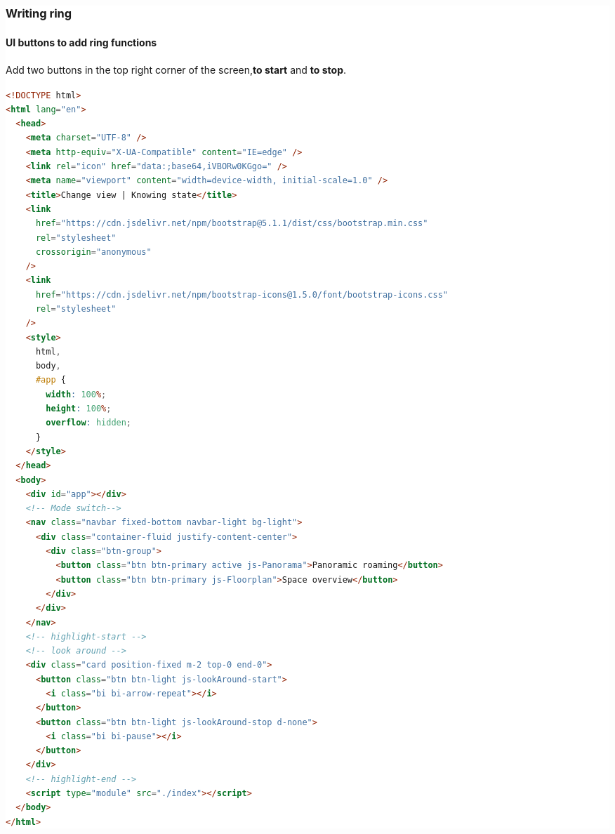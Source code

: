 ### Writing ring

#### UI buttons to add ring functions

Add two buttons in the top right corner of the screen,**to start** and **to stop**.

```html title="src/2.knowing-state/index.html"
<!DOCTYPE html>
<html lang="en">
  <head>
    <meta charset="UTF-8" />
    <meta http-equiv="X-UA-Compatible" content="IE=edge" />
    <link rel="icon" href="data:;base64,iVBORw0KGgo=" />
    <meta name="viewport" content="width=device-width, initial-scale=1.0" />
    <title>Change view | Knowing state</title>
    <link
      href="https://cdn.jsdelivr.net/npm/bootstrap@5.1.1/dist/css/bootstrap.min.css"
      rel="stylesheet"
      crossorigin="anonymous"
    />
    <link
      href="https://cdn.jsdelivr.net/npm/bootstrap-icons@1.5.0/font/bootstrap-icons.css"
      rel="stylesheet"
    />
    <style>
      html,
      body,
      #app {
        width: 100%;
        height: 100%;
        overflow: hidden;
      }
    </style>
  </head>
  <body>
    <div id="app"></div>
    <!-- Mode switch-->
    <nav class="navbar fixed-bottom navbar-light bg-light">
      <div class="container-fluid justify-content-center">
        <div class="btn-group">
          <button class="btn btn-primary active js-Panorama">Panoramic roaming</button>
          <button class="btn btn-primary js-Floorplan">Space overview</button>
        </div>
      </div>
    </nav>
    <!-- highlight-start -->
    <!-- look around -->
    <div class="card position-fixed m-2 top-0 end-0">
      <button class="btn btn-light js-lookAround-start">
        <i class="bi bi-arrow-repeat"></i>
      </button>
      <button class="btn btn-light js-lookAround-stop d-none">
        <i class="bi bi-pause"></i>
      </button>
    </div>
    <!-- highlight-end -->
    <script type="module" src="./index"></script>
  </body>
</html>
```

